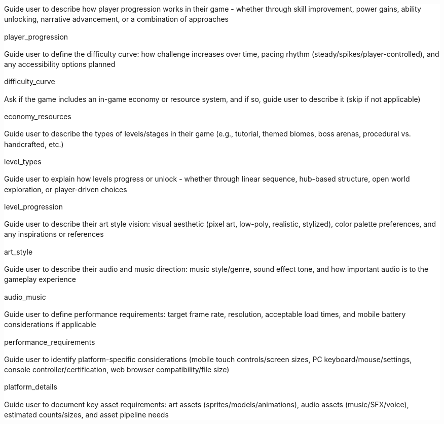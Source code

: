 <step n="7" goal="Progression and balance">

<action>Guide user to describe how player progression works in their game - whether through skill improvement, power gains, ability unlocking, narrative advancement, or a combination of approaches</action>

<template-output>player_progression</template-output>

<action>Guide user to define the difficulty curve: how challenge increases over time, pacing rhythm (steady/spikes/player-controlled), and any accessibility options planned</action>

<template-output>difficulty_curve</template-output>

<action>Ask if the game includes an in-game economy or resource system, and if so, guide user to describe it (skip if not applicable)</action>

<template-output>economy_resources</template-output>

</step>

<step n="8" goal="Level design framework">

<action>Guide user to describe the types of levels/stages in their game (e.g., tutorial, themed biomes, boss arenas, procedural vs. handcrafted, etc.)</action>

<template-output>level_types</template-output>

<action>Guide user to explain how levels progress or unlock - whether through linear sequence, hub-based structure, open world exploration, or player-driven choices</action>

<template-output>level_progression</template-output>

</step>

<step n="9" goal="Art and audio direction">

<action>Guide user to describe their art style vision: visual aesthetic (pixel art, low-poly, realistic, stylized), color palette preferences, and any inspirations or references</action>

<template-output>art_style</template-output>

<action>Guide user to describe their audio and music direction: music style/genre, sound effect tone, and how important audio is to the gameplay experience</action>

<template-output>audio_music</template-output>

</step>

<step n="10" goal="Technical specifications">

<action>Guide user to define performance requirements: target frame rate, resolution, acceptable load times, and mobile battery considerations if applicable</action>

<template-output>performance_requirements</template-output>

<action>Guide user to identify platform-specific considerations (mobile touch controls/screen sizes, PC keyboard/mouse/settings, console controller/certification, web browser compatibility/file size)</action>

<template-output>platform_details</template-output>

<action>Guide user to document key asset requirements: art assets (sprites/models/animations), audio assets (music/SFX/voice), estimated counts/sizes, and asset pipeline needs</action>
